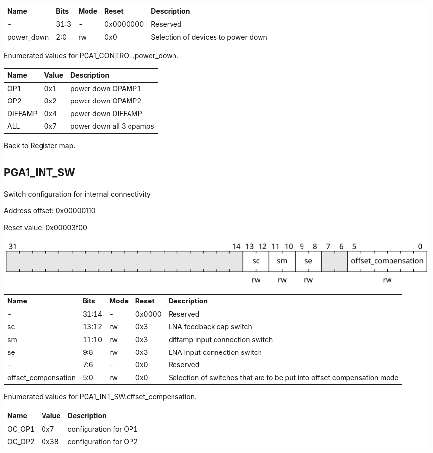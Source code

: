 | Name             | Bits   | Mode            | Reset      | Description |
| :---             | :---   | :---            | :---       | :---        |
| -                | 31:3   | -               | 0x0000000  | Reserved |
| power_down       | 2:0    | rw              | 0x0        | Selection of devices to power down |

Enumerated values for PGA1_CONTROL.power_down.

| Name             | Value   | Description |
| :---             | :---    | :---        |
| OP1              | 0x1    | power down OPAMP1 |
| OP2              | 0x2    | power down OPAMP2 |
| DIFFAMP          | 0x4    | power down DIFFAMP |
| ALL              | 0x7    | power down all 3 opamps |

Back to [Register map](#register-map-summary).

## PGA1_INT_SW

Switch configuration for internal connectivity

Address offset: 0x00000110

Reset value: 0x00003f00

![pga1_int_sw](md_img/pga1_int_sw.svg)

| Name             | Bits   | Mode            | Reset      | Description |
| :---             | :---   | :---            | :---       | :---        |
| -                | 31:14  | -               | 0x0000     | Reserved |
| sc               | 13:12  | rw              | 0x3        | LNA feedback cap switch |
| sm               | 11:10  | rw              | 0x3        | diffamp input connection switch |
| se               | 9:8    | rw              | 0x3        | LNA input connection switch |
| -                | 7:6    | -               | 0x0        | Reserved |
| offset_compensation | 5:0    | rw              | 0x0        | Selection of switches that are to be put into offset compensation mode |

Enumerated values for PGA1_INT_SW.offset_compensation.

| Name             | Value   | Description |
| :---             | :---    | :---        |
| OC_OP1           | 0x7    | configuration for OP1 |
| OC_OP2           | 0x38   | configuration for OP2 |
